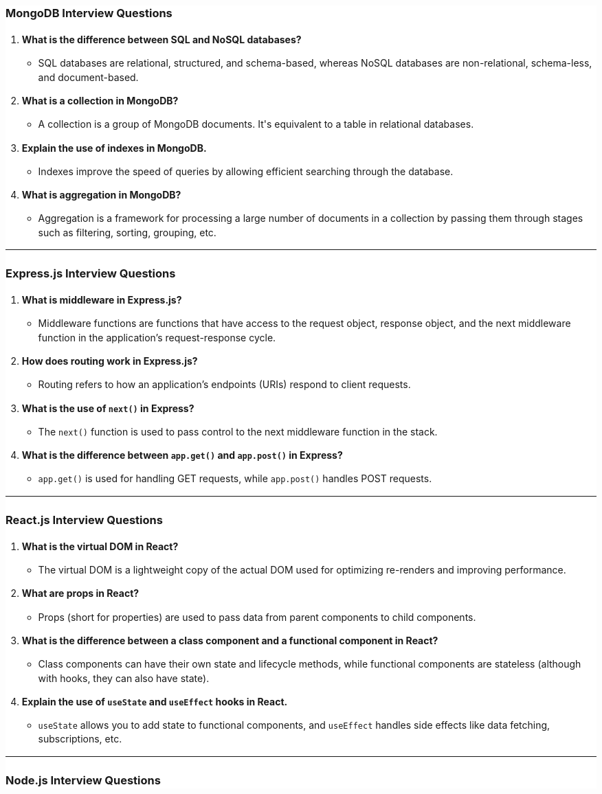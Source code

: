 ### MongoDB Interview Questions

1. **What is the difference between SQL and NoSQL databases?**
   - SQL databases are relational, structured, and schema-based, whereas NoSQL databases are non-relational, schema-less, and document-based.

2. **What is a collection in MongoDB?**
   - A collection is a group of MongoDB documents. It's equivalent to a table in relational databases.

3. **Explain the use of indexes in MongoDB.**
   - Indexes improve the speed of queries by allowing efficient searching through the database.

4. **What is aggregation in MongoDB?**
   - Aggregation is a framework for processing a large number of documents in a collection by passing them through stages such as filtering, sorting, grouping, etc.

---

### Express.js Interview Questions

1. **What is middleware in Express.js?**
   - Middleware functions are functions that have access to the request object, response object, and the next middleware function in the application’s request-response cycle.

2. **How does routing work in Express.js?**
   - Routing refers to how an application’s endpoints (URIs) respond to client requests.

3. **What is the use of `next()` in Express?**
   - The `next()` function is used to pass control to the next middleware function in the stack.

4. **What is the difference between `app.get()` and `app.post()` in Express?**
   - `app.get()` is used for handling GET requests, while `app.post()` handles POST requests.

---

### React.js Interview Questions

1. **What is the virtual DOM in React?**
   - The virtual DOM is a lightweight copy of the actual DOM used for optimizing re-renders and improving performance.

2. **What are props in React?**
   - Props (short for properties) are used to pass data from parent components to child components.

3. **What is the difference between a class component and a functional component in React?**
   - Class components can have their own state and lifecycle methods, while functional components are stateless (although with hooks, they can also have state).

4. **Explain the use of `useState` and `useEffect` hooks in React.**
   - `useState` allows you to add state to functional components, and `useEffect` handles side effects like data fetching, subscriptions, etc.

---

### Node.js Interview Questions
